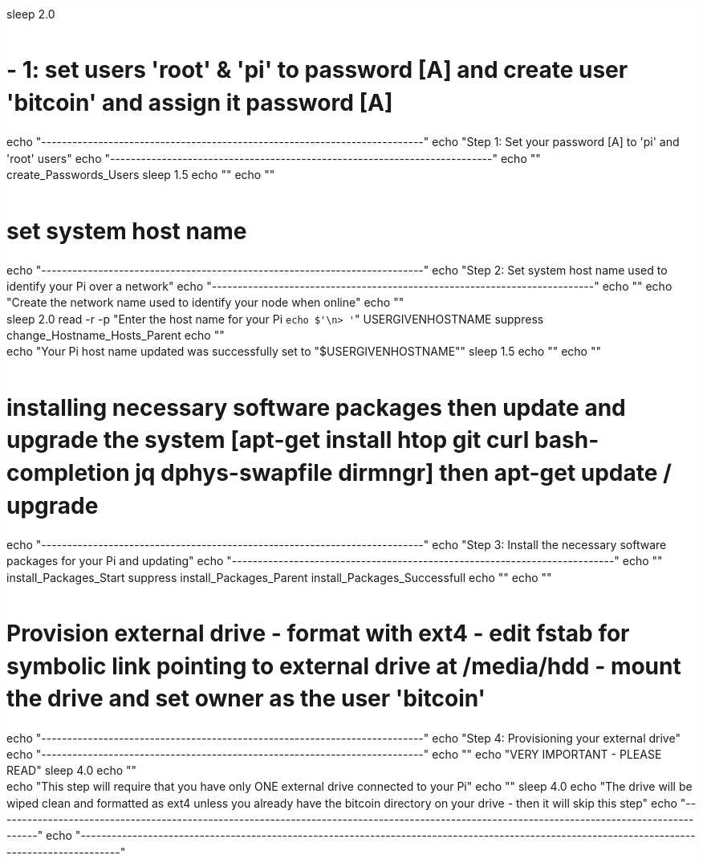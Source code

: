 sleep 2.0

# - 1: set users 'root' & 'pi' to password [A] and create user 'bitcoin' and assign it password [A]
echo "--------------------------------------------------------------------------"
echo "Step 1: Set your password [A] to 'pi' and 'root' users"
echo "--------------------------------------------------------------------------"
    echo ""  
        create_Passwords_Users 
        sleep 1.5
    echo ""
    echo ""
# set system host name     
echo "--------------------------------------------------------------------------"
echo "Step 2: Set system host name used to identify your Pi over a network" 
echo "--------------------------------------------------------------------------"
    echo ""
    echo "Create the network name used to identify your node when online"
    echo ""    
        sleep 2.0 
    read -r -p "Enter the host name for your Pi `echo $'\n> '`" USERGIVENHOSTNAME
        suppress change_Hostname_Hosts_Parent
    echo ""    
    echo "Your Pi host name updated was successfully set to "$USERGIVENHOSTNAME""
        sleep 1.5
    echo ""
    echo ""
# installing necessary software packages then update and upgrade the system [apt-get install htop git curl bash-completion jq dphys-swapfile dirmngr] then apt-get update / upgrade   
echo "--------------------------------------------------------------------------"
echo "Step 3: Install the necessary software packages for your Pi and updating"
echo "--------------------------------------------------------------------------"
    echo "" 
        install_Packages_Start
        suppress install_Packages_Parent
        install_Packages_Successfull
    echo ""
    echo ""
# Provision external drive - format with ext4 - edit fstab for symbolic link pointing to external drive at /media/hdd - mount the drive and set owner as the user 'bitcoin'  
echo "--------------------------------------------------------------------------"
echo "Step 4: Provisioning your external drive"
echo "--------------------------------------------------------------------------"
    echo ""
    echo "VERY IMPORTANT - PLEASE READ"
        sleep 4.0
    echo ""         
    echo "This step will require that you have only ONE external drive connected to your Pi"
    echo ""
        sleep 4.0
    echo "The drive will be wiped clean and formatted as ext4 unless you already have the bitcoin directory on your drive - then it will skip this step"
    echo "---------------------------------------------------------------------------------------------------------------------------------------------"
    echo "---------------------------------------------------------------------------------------------------------------------------------------------"